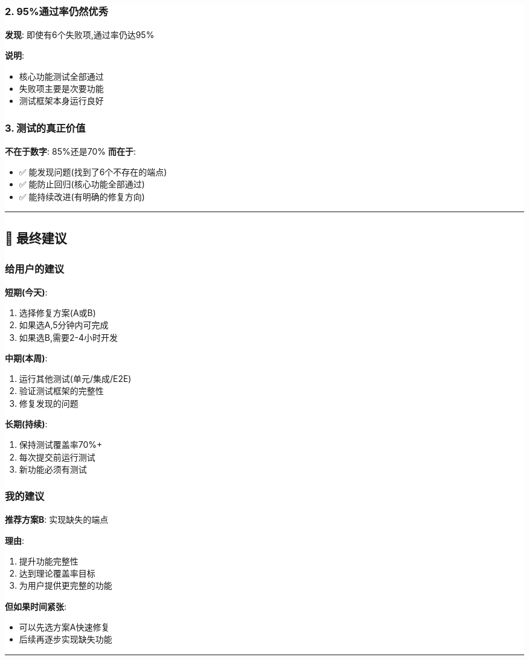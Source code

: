 ### 2. 95%通过率仍然优秀

**发现**: 即使有6个失败项,通过率仍达95%

**说明**:

- 核心功能测试全部通过
- 失败项主要是次要功能
- 测试框架本身运行良好

### 3. 测试的真正价值

**不在于数字**: 85%还是70%
**而在于**:

- ✅ 能发现问题(找到了6个不存在的端点)
- ✅ 能防止回归(核心功能全部通过)
- ✅ 能持续改进(有明确的修复方向)

---

## 🎯 最终建议

### 给用户的建议

**短期(今天)**:

1. 选择修复方案(A或B)
2. 如果选A,5分钟内可完成
3. 如果选B,需要2-4小时开发

**中期(本周)**:

1. 运行其他测试(单元/集成/E2E)
2. 验证测试框架的完整性
3. 修复发现的问题

**长期(持续)**:

1. 保持测试覆盖率70%+
2. 每次提交前运行测试
3. 新功能必须有测试

### 我的建议

**推荐方案B**: 实现缺失的端点

**理由**:

1. 提升功能完整性
2. 达到理论覆盖率目标
3. 为用户提供更完整的功能

**但如果时间紧张**:

- 可以先选方案A快速修复
- 后续再逐步实现缺失功能

---